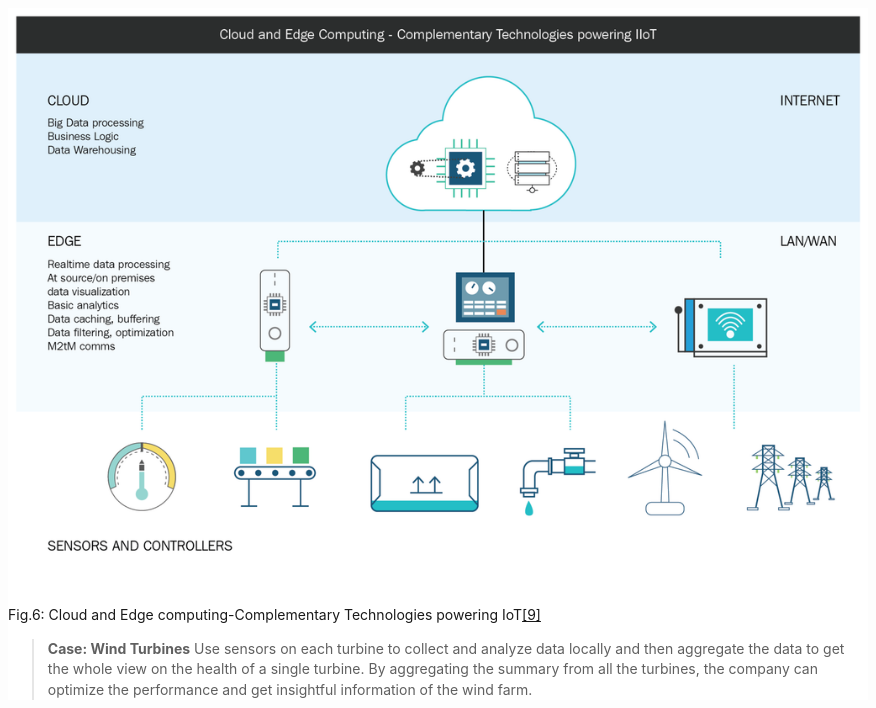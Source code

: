![Fig.6: Cloud and Edge computing-Complementary Technologies powering IoT](./img/Hybrid_IoT.png)

Fig.6: Cloud and Edge computing-Complementary Technologies powering IoT[[9]](https://www.oreilly.com/library/view/openstack-for-architects/9781788624510/fb5fdb94-6aca-4f4f-867b-6a0556a4472b.xhtml)


>__Case: Wind Turbines__
Use sensors on each turbine to collect and analyze data locally and then aggregate the data to get the whole view on the health of a single turbine. By aggregating the summary from all the turbines, the company can optimize the performance and get insightful information of the wind farm.
	